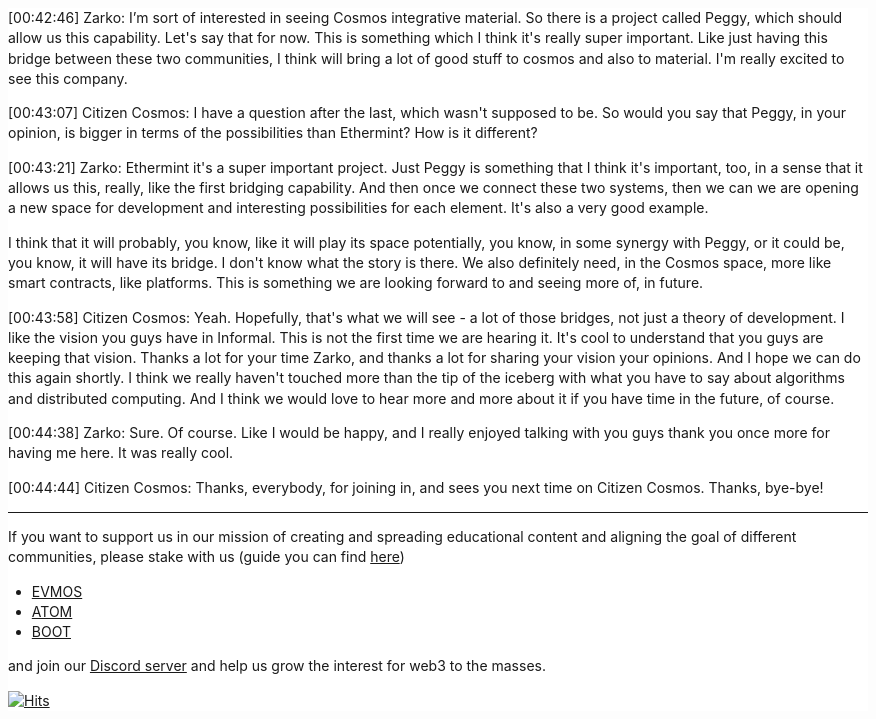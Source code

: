[00:42:46] Zarko: I’m sort of interested in seeing Cosmos integrative material. So there is a project called Peggy, which should allow us this capability. Let's say that for now. This is something which I think it's really super important. Like just having this bridge between these two communities, I think will bring a lot of good stuff to cosmos and also to material. I'm really excited to see this company. 
 
[00:43:07] Citizen Cosmos: I have a question after the last, which wasn't supposed to be. So would you say that Peggy, in your opinion, is bigger in terms of the possibilities than Ethermint? How is it different?
 
[00:43:21] Zarko: Ethermint it's a super important project. Just Peggy is something that I think it's important, too, in a sense that it allows us this, really, like the first bridging capability. And then once we connect these two systems, then we can we are opening a new space for development and interesting possibilities for each element. It's also a very good example.
 
I think that it will probably, you know, like it will play its space potentially, you know, in some synergy with Peggy, or it could be, you know, it will have its bridge. I don't know what the story is there. We also definitely need, in the Cosmos space, more like smart contracts, like platforms. This is something we are looking forward to and seeing more of, in future. 
 
[00:43:58] Citizen Cosmos: Yeah. Hopefully, that's what we will see - a lot of those bridges, not just a theory of development. I like the vision you guys have in Informal. This is not the first time we are hearing it. It's cool to understand that you guys are keeping that vision. Thanks a lot for your time Zarko, and thanks a lot for sharing your vision your opinions. And I hope we can do this again shortly. I think we really haven't touched more than the tip of the iceberg with what you have to say about algorithms and distributed computing. And I think we would love to hear more and more about it if you have time in the future, of course. 
 
[00:44:38] Zarko: Sure. Of course. Like I would be happy, and I really enjoyed talking with you guys thank you once more for having me here. It was really cool. 
 
[00:44:44] Citizen Cosmos: Thanks, everybody, for joining in, and sees you next time on Citizen Cosmos. Thanks, bye-bye!

------------------------------------------------------------------------------------------------------------------------------------------------------------------
If you want to support us in our mission of creating and spreading educational content and aligning the goal of different communities, please stake with us (guide you can find [here](https://www.citizencosmos.space/staking)) 
- [EVMOS](https://wallet.keplr.app/chains/evmos?modal=validator&chain=evmos_9001-2&validator_address=evmosvaloper1mtwvpdd57gpkyejd566s24afr9zm5ryq8gwpvj) 
- [ATOM](https://wallet.keplr.app/chains/cosmos-hub?modal=validator&chain=cosmoshub-4&validator_address=cosmosvaloper1e859xaue4k2jzqw20cv6l7p3tmc378pc3k8g2u) 
- [BOOT](https://wallet.keplr.app/chains/bostrom?modal=validator&chain=bostrom&validator_address=bostromvaloper1f7nx65pmayfenpfwzwaamwas4ygmvalqj6dz5r)

and join our [Discord server](https://discord.gg/kJaG3EucCX) and help us grow the interest for web3 to the masses.

[![Hits](https://hits.seeyoufarm.com/api/count/incr/badge.svg?url=https%3A%2F%2Fcitizen-cosmos.github.io%2Fblog%2Fzarko20.html&count_bg=%2379C83D&title_bg=%23555555&icon=&icon_color=%23E7E7E7&title=hits&edge_flat=false)](https://hits.seeyoufarm.com) 
